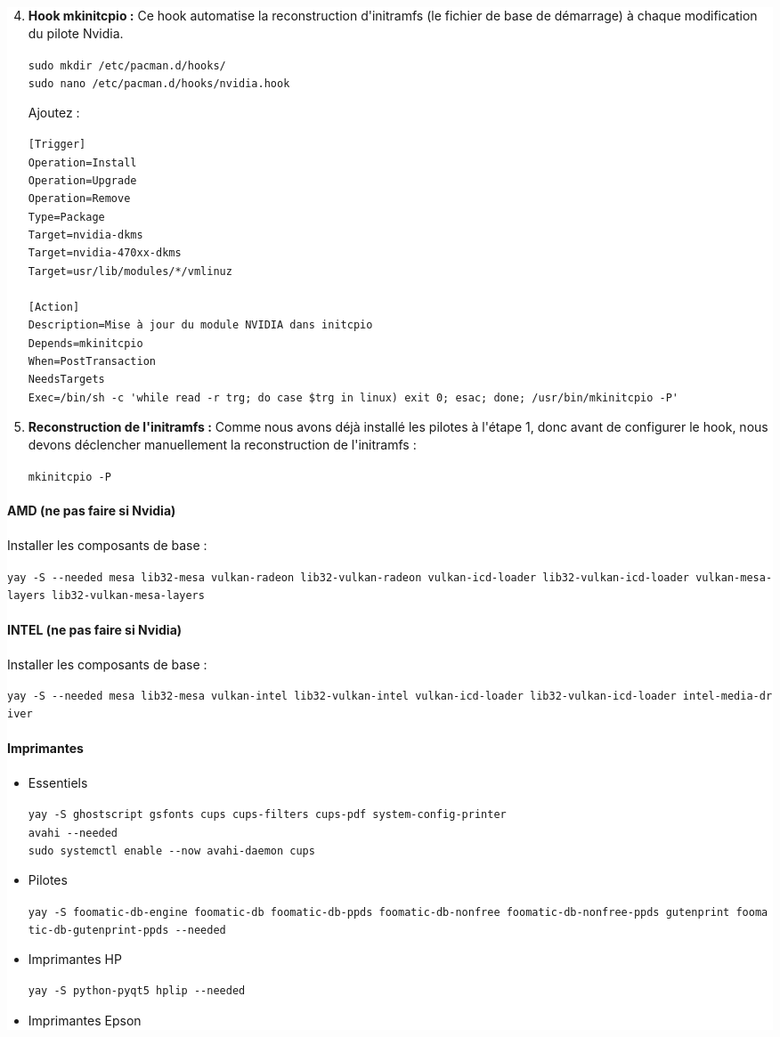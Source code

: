 4. **Hook mkinitcpio :**
    Ce hook automatise la reconstruction d'initramfs (le fichier de base de démarrage) à chaque modification du pilote Nvidia.
    ```
    sudo mkdir /etc/pacman.d/hooks/
    sudo nano /etc/pacman.d/hooks/nvidia.hook
    ```
    Ajoutez :
    ```
    [Trigger]
    Operation=Install
    Operation=Upgrade
    Operation=Remove
    Type=Package
    Target=nvidia-dkms
    Target=nvidia-470xx-dkms
    Target=usr/lib/modules/*/vmlinuz

    [Action]
    Description=Mise à jour du module NVIDIA dans initcpio
    Depends=mkinitcpio
    When=PostTransaction
    NeedsTargets
    Exec=/bin/sh -c 'while read -r trg; do case $trg in linux) exit 0; esac; done; /usr/bin/mkinitcpio -P'
    ```

5. **Reconstruction de l'initramfs :**
    Comme nous avons déjà installé les pilotes à l'étape 1, donc avant de configurer le hook, nous devons déclencher manuellement la reconstruction de l'initramfs :
    ```
    mkinitcpio -P
    ```

#### AMD (ne pas faire si Nvidia)
Installer les composants de base :
```
yay -S --needed mesa lib32-mesa vulkan-radeon lib32-vulkan-radeon vulkan-icd-loader lib32-vulkan-icd-loader vulkan-mesa-layers lib32-vulkan-mesa-layers
```

#### INTEL (ne pas faire si Nvidia)
Installer les composants de base :
```
yay -S --needed mesa lib32-mesa vulkan-intel lib32-vulkan-intel vulkan-icd-loader lib32-vulkan-icd-loader intel-media-driver
```

#### Imprimantes
- Essentiels
    ```
    yay -S ghostscript gsfonts cups cups-filters cups-pdf system-config-printer
    avahi --needed
    sudo systemctl enable --now avahi-daemon cups
    ```
- Pilotes
    ```
    yay -S foomatic-db-engine foomatic-db foomatic-db-ppds foomatic-db-nonfree foomatic-db-nonfree-ppds gutenprint foomatic-db-gutenprint-ppds --needed
    ```
- Imprimantes HP
    ```
    yay -S python-pyqt5 hplip --needed
    ```
- Imprimantes Epson
